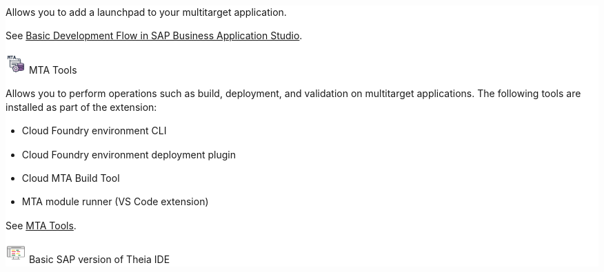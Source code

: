 

</td>
<td valign="top">

Allows you to add a launchpad to your multitarget application.

See [Basic Development Flow in SAP Business Application Studio](https://help.sap.com/viewer/ad4b9f0b14b0458cad9bd27bf435637d/Cloud/en-US/c2e546cada9c4cc7a13f88dcea1c08cd.html).

</td>
</tr>
<tr>
<td valign="top">

<img src="images/mta_tool_icon.svg" width="30" height="30" />
MTA Tools


</td>
<td valign="top">

Allows you to perform operations such as build, deployment, and validation on multitarget applications. The following tools are installed as part of the extension:

-   Cloud Foundry environment CLI

-   Cloud Foundry environment deployment plugin

-   Cloud MTA Build Tool

-   MTA module runner \(VS Code extension\)


See [MTA Tools](https://help.sap.com/viewer/209802f55bfd47fcaccecf1241df99f8/Cloud/en-US).

</td>
</tr>
<tr>
<td valign="top">

<img src="images/basic_thea_icon.svg" width="30" height="30" />
Basic SAP version of Theia IDE
